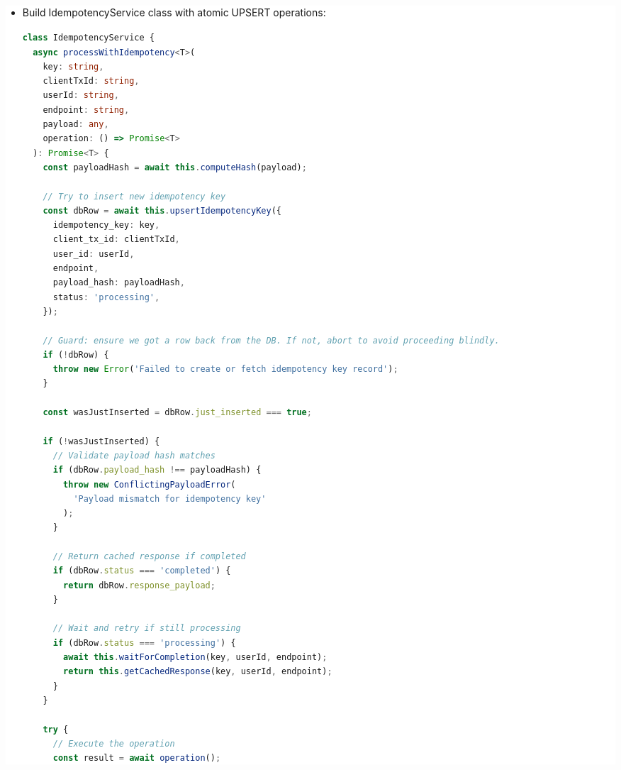   - Build IdempotencyService class with atomic UPSERT operations:

    ```typescript
    class IdempotencyService {
      async processWithIdempotency<T>(
        key: string,
        clientTxId: string,
        userId: string,
        endpoint: string,
        payload: any,
        operation: () => Promise<T>
      ): Promise<T> {
        const payloadHash = await this.computeHash(payload);

        // Try to insert new idempotency key
        const dbRow = await this.upsertIdempotencyKey({
          idempotency_key: key,
          client_tx_id: clientTxId,
          user_id: userId,
          endpoint,
          payload_hash: payloadHash,
          status: 'processing',
        });

        // Guard: ensure we got a row back from the DB. If not, abort to avoid proceeding blindly.
        if (!dbRow) {
          throw new Error('Failed to create or fetch idempotency key record');
        }

        const wasJustInserted = dbRow.just_inserted === true;

        if (!wasJustInserted) {
          // Validate payload hash matches
          if (dbRow.payload_hash !== payloadHash) {
            throw new ConflictingPayloadError(
              'Payload mismatch for idempotency key'
            );
          }

          // Return cached response if completed
          if (dbRow.status === 'completed') {
            return dbRow.response_payload;
          }

          // Wait and retry if still processing
          if (dbRow.status === 'processing') {
            await this.waitForCompletion(key, userId, endpoint);
            return this.getCachedResponse(key, userId, endpoint);
          }
        }

        try {
          // Execute the operation
          const result = await operation();
